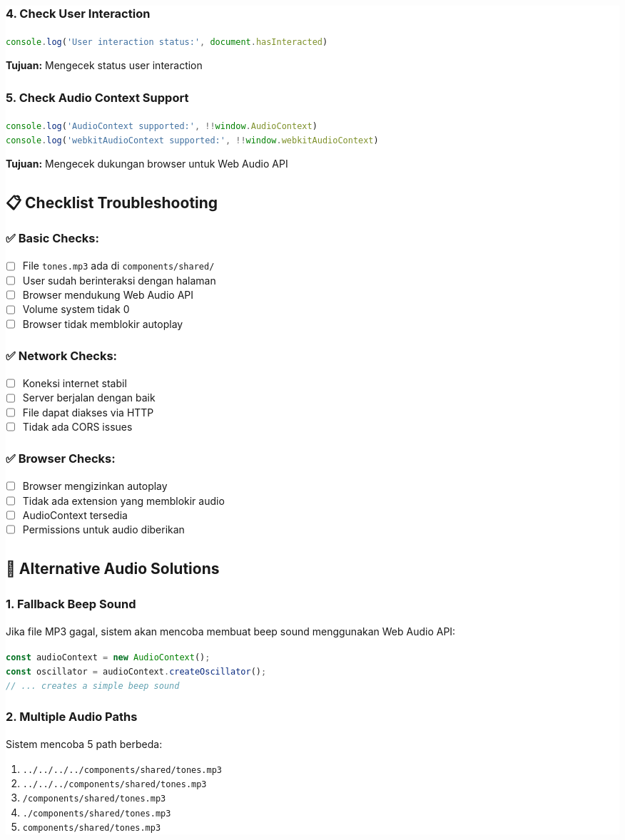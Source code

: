 ### **4. Check User Interaction**
```javascript
console.log('User interaction status:', document.hasInteracted)
```
**Tujuan:** Mengecek status user interaction

### **5. Check Audio Context Support**
```javascript
console.log('AudioContext supported:', !!window.AudioContext)
console.log('webkitAudioContext supported:', !!window.webkitAudioContext)
```
**Tujuan:** Mengecek dukungan browser untuk Web Audio API

## 📋 Checklist Troubleshooting

### **✅ Basic Checks:**
- [ ] File `tones.mp3` ada di `components/shared/`
- [ ] User sudah berinteraksi dengan halaman
- [ ] Browser mendukung Web Audio API
- [ ] Volume system tidak 0
- [ ] Browser tidak memblokir autoplay

### **✅ Network Checks:**
- [ ] Koneksi internet stabil
- [ ] Server berjalan dengan baik
- [ ] File dapat diakses via HTTP
- [ ] Tidak ada CORS issues

### **✅ Browser Checks:**
- [ ] Browser mengizinkan autoplay
- [ ] Tidak ada extension yang memblokir audio
- [ ] AudioContext tersedia
- [ ] Permissions untuk audio diberikan

## 🎵 Alternative Audio Solutions

### **1. Fallback Beep Sound**
Jika file MP3 gagal, sistem akan mencoba membuat beep sound menggunakan Web Audio API:
```javascript
const audioContext = new AudioContext();
const oscillator = audioContext.createOscillator();
// ... creates a simple beep sound
```

### **2. Multiple Audio Paths**
Sistem mencoba 5 path berbeda:
1. `../../../../components/shared/tones.mp3`
2. `../../../components/shared/tones.mp3`
3. `/components/shared/tones.mp3`
4. `./components/shared/tones.mp3`
5. `components/shared/tones.mp3`
